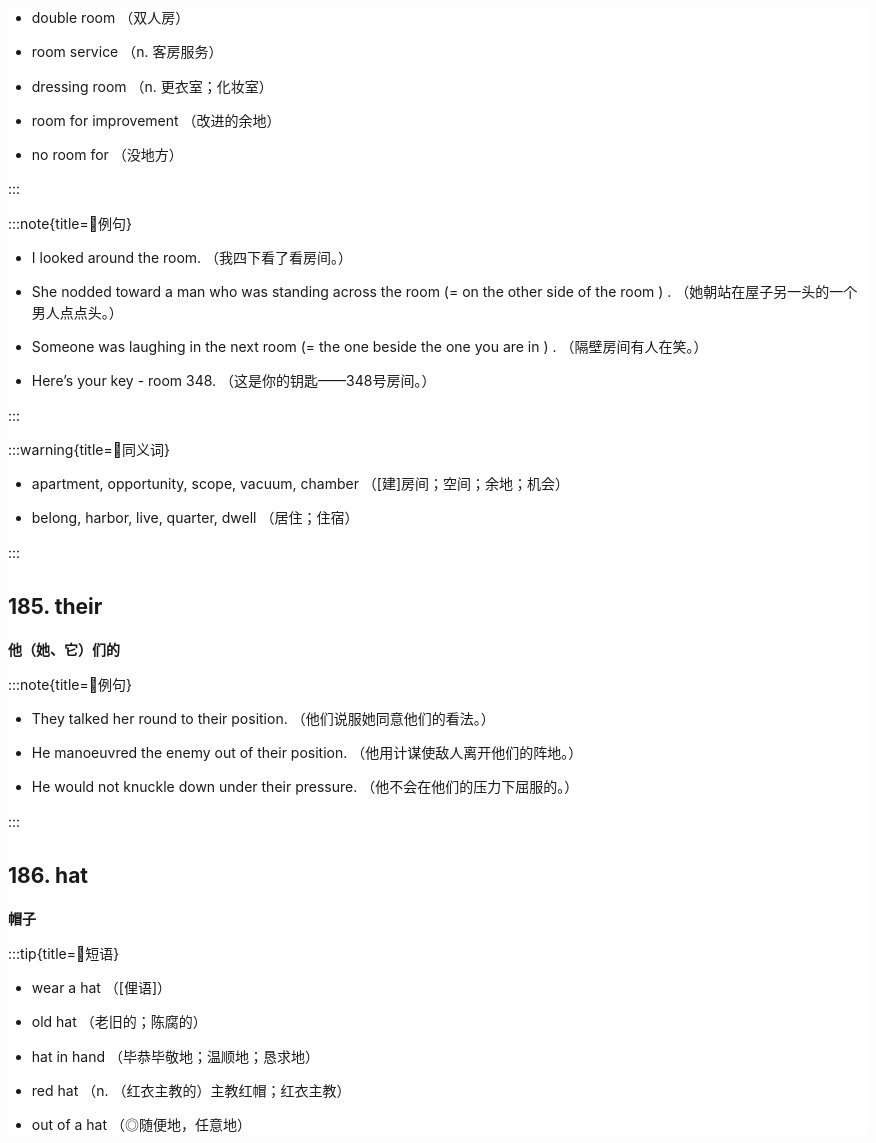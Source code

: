 - double room （双人房）

- room service （n. 客房服务）

- dressing room （n. 更衣室；化妆室）

- room for improvement （改进的余地）

- no room for （没地方）

:::

:::note{title=🎤例句}

- I looked around the room. （我四下看了看房间。）

- She nodded toward a man who was standing across the room (= on the other side of the room ) . （她朝站在屋子另一头的一个男人点点头。）

- Someone was laughing in the next room (= the one beside the one you are in ) . （隔壁房间有人在笑。）

- Here’s your key - room 348. （这是你的钥匙——348号房间。）

:::

:::warning{title=🤔同义词}

- apartment, opportunity, scope, vacuum, chamber （[建]房间；空间；余地；机会）

- belong, harbor, live, quarter, dwell （居住；住宿）

:::


## 185. their

**他（她、它）们的**

:::note{title=🎤例句}

- They talked her round to their position. （他们说服她同意他们的看法。）

- He manoeuvred the enemy out of their position. （他用计谋使敌人离开他们的阵地。）

- He would not knuckle down under their pressure. （他不会在他们的压力下屈服的。）

:::

## 186. hat

**帽子**

:::tip{title=🤩短语}

- wear a hat （[俚语]）

- old hat （老旧的；陈腐的）

- hat in hand （毕恭毕敬地；温顺地；恳求地）

- red hat （n. （红衣主教的）主教红帽；红衣主教）

- out of a hat （◎随便地，任意地）
